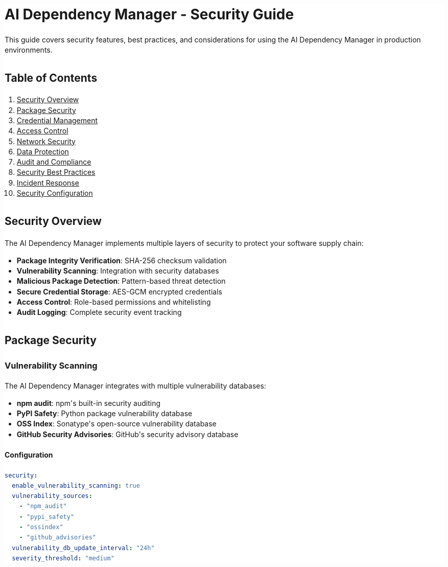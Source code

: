 # AI Dependency Manager - Security Guide

This guide covers security features, best practices, and considerations for using the AI Dependency Manager in production environments.

## Table of Contents

1. [Security Overview](#security-overview)
2. [Package Security](#package-security)
3. [Credential Management](#credential-management)
4. [Access Control](#access-control)
5. [Network Security](#network-security)
6. [Data Protection](#data-protection)
7. [Audit and Compliance](#audit-and-compliance)
8. [Security Best Practices](#security-best-practices)
9. [Incident Response](#incident-response)
10. [Security Configuration](#security-configuration)

## Security Overview

The AI Dependency Manager implements multiple layers of security to protect your software supply chain:

- **Package Integrity Verification**: SHA-256 checksum validation
- **Vulnerability Scanning**: Integration with security databases
- **Malicious Package Detection**: Pattern-based threat detection
- **Secure Credential Storage**: AES-GCM encrypted credentials
- **Access Control**: Role-based permissions and whitelisting
- **Audit Logging**: Complete security event tracking

## Package Security

### Vulnerability Scanning

The AI Dependency Manager integrates with multiple vulnerability databases:

- **npm audit**: npm's built-in security auditing
- **PyPI Safety**: Python package vulnerability database
- **OSS Index**: Sonatype's open-source vulnerability database
- **GitHub Security Advisories**: GitHub's security advisory database

#### Configuration

```yaml
security:
  enable_vulnerability_scanning: true
  vulnerability_sources:
    - "npm_audit"
    - "pypi_safety"
    - "ossindex"
    - "github_advisories"
  vulnerability_db_update_interval: "24h"
  severity_threshold: "medium"
```
